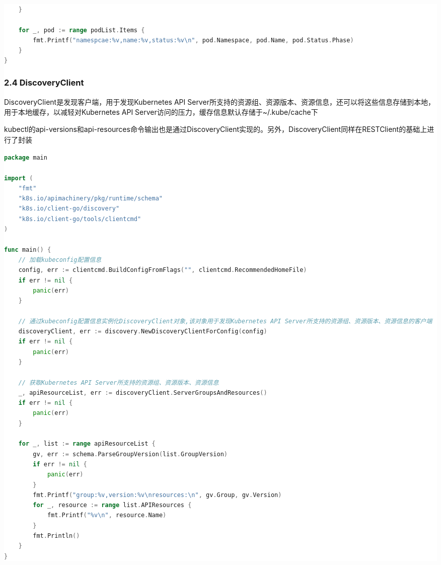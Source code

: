 ```go
	}

	for _, pod := range podList.Items {
		fmt.Printf("namespcae:%v,name:%v,status:%v\n", pod.Namespace, pod.Name, pod.Status.Phase)
	}
}
```

### 2.4 DiscoveryClient

DiscoveryClient是发现客户端，用于发现Kubernetes API Server所支持的资源组、资源版本、资源信息，还可以将这些信息存储到本地，用于本地缓存，以减轻对Kubernetes API Server访问的压力，缓存信息默认存储于~/.kube/cache下

kubectl的api-versions和api-resources命令输出也是通过DiscoveryClient实现的。另外，DiscoveryClient同样在RESTClient的基础上进行了封装
```go
package main

import (
	"fmt"
	"k8s.io/apimachinery/pkg/runtime/schema"
	"k8s.io/client-go/discovery"
	"k8s.io/client-go/tools/clientcmd"
)

func main() {
	// 加载kubeconfig配置信息
	config, err := clientcmd.BuildConfigFromFlags("", clientcmd.RecommendedHomeFile)
	if err != nil {
		panic(err)
	}

	// 通过kubeconfig配置信息实例化DiscoveryClient对象,该对象用于发现Kubernetes API Server所支持的资源组、资源版本、资源信息的客户端
	discoveryClient, err := discovery.NewDiscoveryClientForConfig(config)
	if err != nil {
		panic(err)
	}

	// 获取Kubernetes API Server所支持的资源组、资源版本、资源信息
	_, apiResourceList, err := discoveryClient.ServerGroupsAndResources()
	if err != nil {
		panic(err)
	}

	for _, list := range apiResourceList {
		gv, err := schema.ParseGroupVersion(list.GroupVersion)
		if err != nil {
			panic(err)
		}
		fmt.Printf("group:%v,version:%v\nresources:\n", gv.Group, gv.Version)
		for _, resource := range list.APIResources {
			fmt.Printf("%v\n", resource.Name)
		}
		fmt.Println()
	}
}
```
